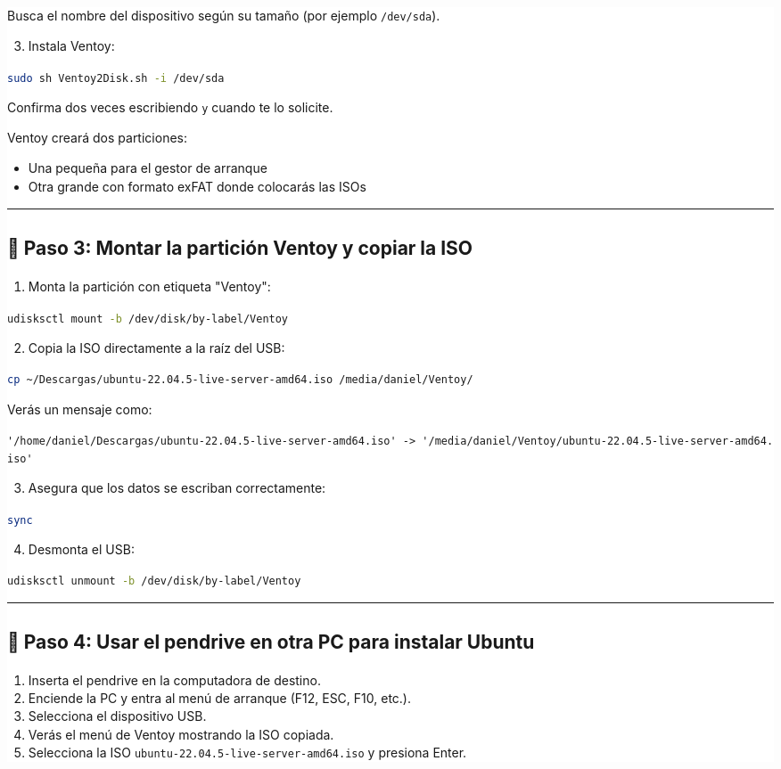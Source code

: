 Busca el nombre del dispositivo según su tamaño (por ejemplo `/dev/sda`).

3. Instala Ventoy:

```bash
sudo sh Ventoy2Disk.sh -i /dev/sda
```

Confirma dos veces escribiendo `y` cuando te lo solicite.

Ventoy creará dos particiones:

* Una pequeña para el gestor de arranque
* Otra grande con formato exFAT donde colocarás las ISOs

---

## 📂 Paso 3: Montar la partición Ventoy y copiar la ISO

1. Monta la partición con etiqueta "Ventoy":

```bash
udisksctl mount -b /dev/disk/by-label/Ventoy
```

2. Copia la ISO directamente a la raíz del USB:

```bash
cp ~/Descargas/ubuntu-22.04.5-live-server-amd64.iso /media/daniel/Ventoy/
```

Verás un mensaje como:

```
'/home/daniel/Descargas/ubuntu-22.04.5-live-server-amd64.iso' -> '/media/daniel/Ventoy/ubuntu-22.04.5-live-server-amd64.iso'
```

3. Asegura que los datos se escriban correctamente:

```bash
sync
```

4. Desmonta el USB:

```bash
udisksctl unmount -b /dev/disk/by-label/Ventoy
```

---

## 🚀 Paso 4: Usar el pendrive en otra PC para instalar Ubuntu

1. Inserta el pendrive en la computadora de destino.
2. Enciende la PC y entra al menú de arranque (F12, ESC, F10, etc.).
3. Selecciona el dispositivo USB.
4. Verás el menú de Ventoy mostrando la ISO copiada.
5. Selecciona la ISO `ubuntu-22.04.5-live-server-amd64.iso` y presiona Enter.
